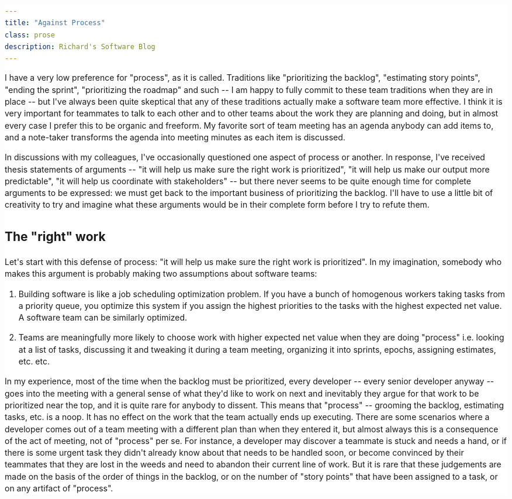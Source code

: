 ```yaml
---
title: "Against Process"
class: prose
description: Richard's Software Blog
---
```


I have a very low preference for "process", as it is called. Traditions like "prioritizing the backlog", "estimating story points", "ending the sprint", "prioritizing the roadmap" and such -- I am happy to fully commit to these team traditions when they are in place -- but I've always been quite skeptical that any of these traditions actually make a software team more effective. I think it is very important for teammates to talk to each other and to other teams about the work they are planning and doing, but in almost every case I prefer this to be organic and freeform. My favorite sort of team meeting has an agenda anybody can add items to, and a note-taker transforms the agenda into meeting minutes as each item is discussed.

In discussions with my colleagues, I've occasionally questioned one aspect of process or another. In response, I've received thesis statements of arguments -- "it will help us make sure the right work is prioritized", "it will help us make our output more predictable", "it will help us coordinate with stakeholders" -- but there never seems to be quite enough time for complete arguments to be expressed: we must get back to the important business of prioritizing the backlog. I'll have to use a little bit of creativity to try and imagine what these arguments would be in their complete form before I try to refute them.

## The "right" work

Let's start with this defense of process: "it will help us make sure the right work is prioritized". In my imagination, somebody who makes this argument is probably making two assumptions about software teams:

1. Building software is like a job scheduling optimization problem. If you have a bunch of homogenous workers taking tasks from a priority queue, you optimize this system if you assign the highest priorities to the tasks with the highest expected net value. A software team can be similarly optimized.

2. Teams are meaningfully more likely to choose work with higher expected net value when they are doing "process" i.e. looking at a list of tasks, discussing it and tweaking it during a team meeting, organizing it into sprints, epochs, assigning estimates, etc. etc.

In my experience, most of the time when the backlog must be prioritized, every developer -- every senior developer anyway -- goes into the meeting with a general sense of what they'd like to work on next and inevitably they argue for that work to be prioritized near the top, and it is quite rare for anybody to dissent. This means that "process" -- grooming the backlog, estimating tasks, etc. is a noop. It has no effect on the work that the team actually ends up executing. There are some scenarios where a developer comes out of a team meeting with a different plan than when they entered it, but almost always this is a consequence of the act of meeting, not of "process" per se. For instance, a developer may discover a teammate is stuck and needs a hand, or if there is some urgent task they didn't already know about that needs to be handled soon, or become convinced by their teammates that they are lost in the weeds and need to abandon their current line of work. But it is rare that these judgements are made on the basis of the order of things in the backlog, or on the number of "story points" that have been assigned to a task, or on any artifact of "process".
